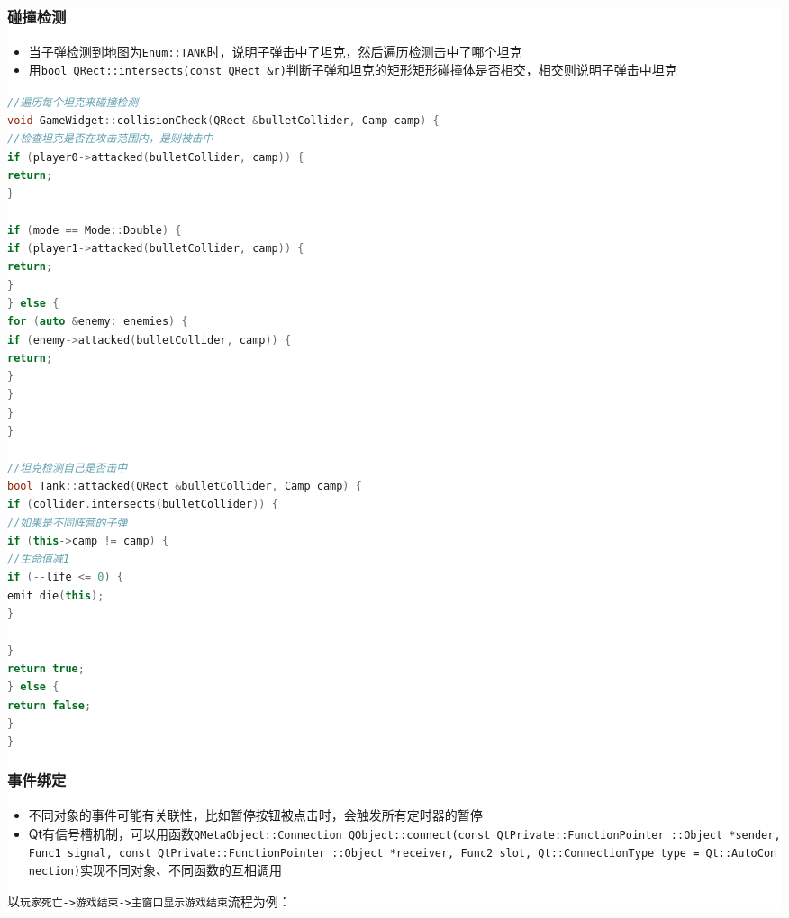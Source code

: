 ### 碰撞检测

- 当子弹检测到地图为`Enum::TANK`时，说明子弹击中了坦克，然后遍历检测击中了哪个坦克
- 用`bool QRect::intersects(const QRect &r)`判断子弹和坦克的矩形矩形碰撞体是否相交，相交则说明子弹击中坦克

```cpp
//遍历每个坦克来碰撞检测
void GameWidget::collisionCheck(QRect &bulletCollider, Camp camp) {
//检查坦克是否在攻击范围内，是则被击中
if (player0->attacked(bulletCollider, camp)) {
return;
}

if (mode == Mode::Double) {
if (player1->attacked(bulletCollider, camp)) {
return;
}
} else {
for (auto &enemy: enemies) {
if (enemy->attacked(bulletCollider, camp)) {
return;
}
}
}
}

//坦克检测自己是否击中
bool Tank::attacked(QRect &bulletCollider, Camp camp) {
if (collider.intersects(bulletCollider)) {
//如果是不同阵营的子弹
if (this->camp != camp) {
//生命值减1
if (--life <= 0) {
emit die(this);
}

}
return true;
} else {
return false;
}
}
```

### 事件绑定

- 不同对象的事件可能有关联性，比如暂停按钮被点击时，会触发所有定时器的暂停
- Qt有信号槽机制，可以用函数`QMetaObject::Connection QObject::connect(const QtPrivate::FunctionPointer ::Object *sender, Func1 signal, const QtPrivate::FunctionPointer ::Object *receiver, Func2 slot, Qt::ConnectionType type = Qt::AutoConnection)`实现不同对象、不同函数的互相调用

以`玩家死亡->游戏结束->主窗口显示游戏结束`流程为例：
